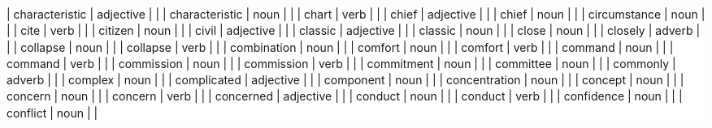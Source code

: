 |	characteristic	|	adjective	|		|
|	characteristic	|	noun	|		|
|	chart	|	verb	|		|
|	chief	|	adjective	|		|
|	chief	|	noun	|		|
|	circumstance	|	noun	|		|
|	cite	|	verb	|		|
|	citizen	|	noun	|		|
|	civil	|	adjective	|		|
|	classic	|	adjective	|		|
|	classic	|	noun	|		|
|	close	|	noun	|		|
|	closely	|	adverb	|		|
|	collapse	|	noun	|		|
|	collapse	|	verb	|		|
|	combination	|	noun	|		|
|	comfort	|	noun	|		|
|	comfort	|	verb	|		|
|	command	|	noun	|		|
|	command	|	verb	|		|
|	commission	|	noun	|		|
|	commission	|	verb	|		|
|	commitment	|	noun	|		|
|	committee	|	noun	|		|
|	commonly	|	adverb	|		|
|	complex	|	noun	|		|
|	complicated	|	adjective	|		|
|	component	|	noun	|		|
|	concentration	|	noun	|		|
|	concept	|	noun	|		|
|	concern	|	noun	|		|
|	concern	|	verb	|		|
|	concerned	|	adjective	|		|
|	conduct	|	noun	|		|
|	conduct	|	verb	|		|
|	confidence	|	noun	|		|
|	conflict	|	noun	|		|